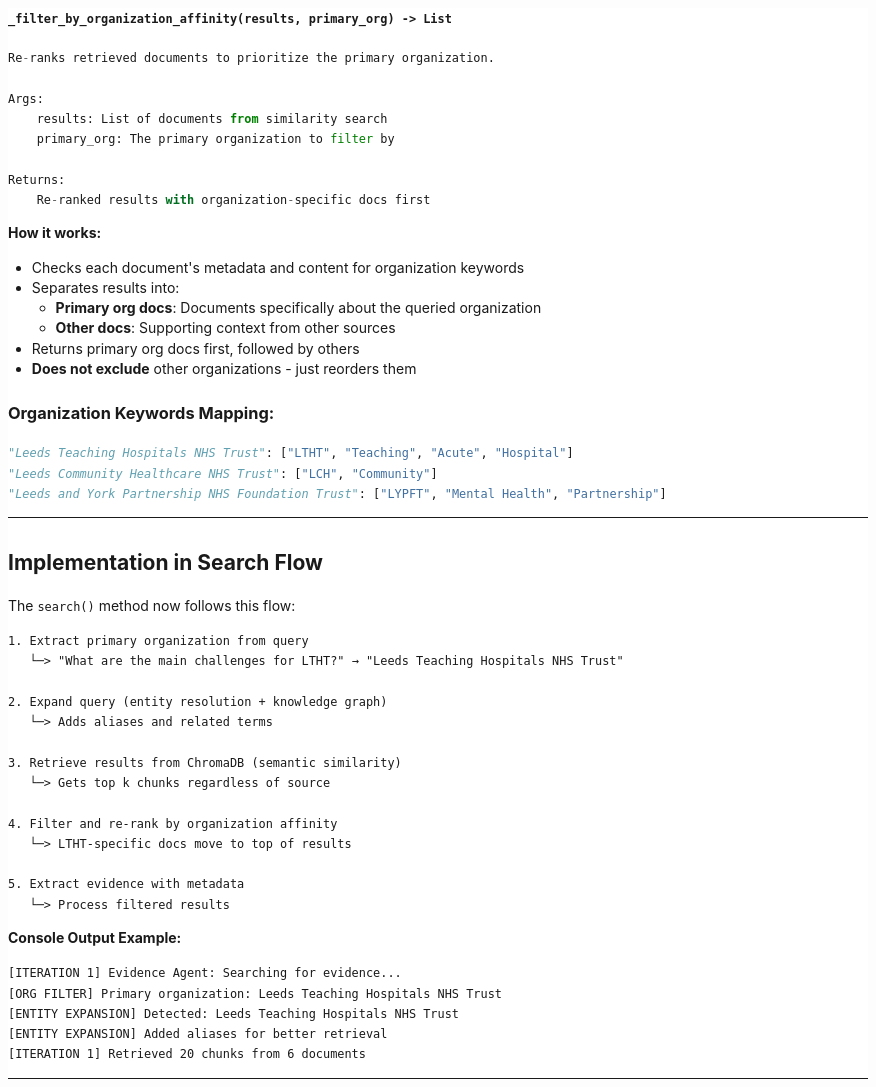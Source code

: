 #### `_filter_by_organization_affinity(results, primary_org) -> List`
```python
Re-ranks retrieved documents to prioritize the primary organization.

Args:
    results: List of documents from similarity search
    primary_org: The primary organization to filter by

Returns:
    Re-ranked results with organization-specific docs first
```

**How it works:**
- Checks each document's metadata and content for organization keywords
- Separates results into:
  - **Primary org docs**: Documents specifically about the queried organization
  - **Other docs**: Supporting context from other sources
- Returns primary org docs first, followed by others
- **Does not exclude** other organizations - just reorders them

### Organization Keywords Mapping:

```python
"Leeds Teaching Hospitals NHS Trust": ["LTHT", "Teaching", "Acute", "Hospital"]
"Leeds Community Healthcare NHS Trust": ["LCH", "Community"]
"Leeds and York Partnership NHS Foundation Trust": ["LYPFT", "Mental Health", "Partnership"]
```

---

## Implementation in Search Flow

The `search()` method now follows this flow:

```
1. Extract primary organization from query
   └─> "What are the main challenges for LTHT?" → "Leeds Teaching Hospitals NHS Trust"

2. Expand query (entity resolution + knowledge graph)
   └─> Adds aliases and related terms

3. Retrieve results from ChromaDB (semantic similarity)
   └─> Gets top k chunks regardless of source

4. Filter and re-rank by organization affinity
   └─> LTHT-specific docs move to top of results

5. Extract evidence with metadata
   └─> Process filtered results
```

**Console Output Example:**
```
[ITERATION 1] Evidence Agent: Searching for evidence...
[ORG FILTER] Primary organization: Leeds Teaching Hospitals NHS Trust
[ENTITY EXPANSION] Detected: Leeds Teaching Hospitals NHS Trust
[ENTITY EXPANSION] Added aliases for better retrieval
[ITERATION 1] Retrieved 20 chunks from 6 documents
```

---
